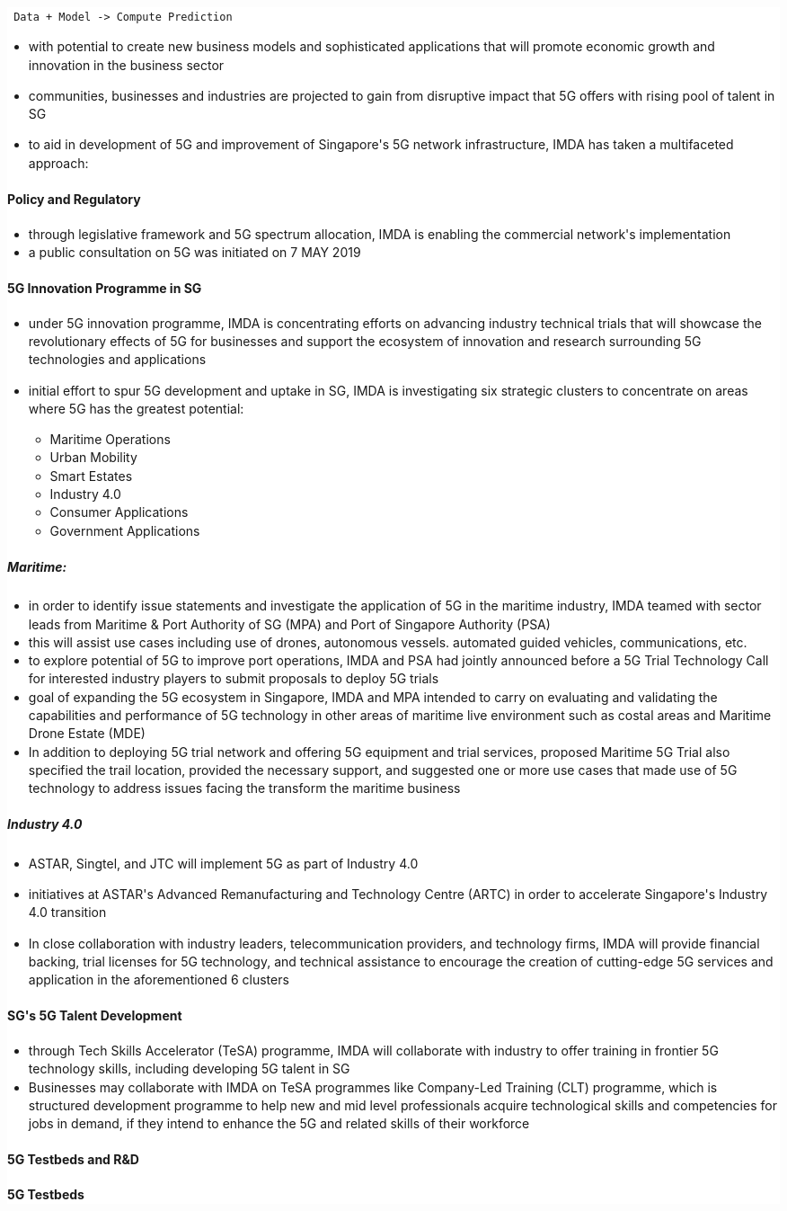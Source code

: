 ``` Data + Model -> Compute Prediction```
- with potential to create new business models and sophisticated applications that will promote economic growth and innovation in the business sector
- communities, businesses and industries are projected to gain from disruptive impact that 5G offers with rising pool of talent in SG

- to aid in development of 5G and improvement of Singapore's 5G network infrastructure, IMDA has taken a multifaceted approach:

#### Policy and Regulatory
- through legislative framework and 5G spectrum allocation, IMDA is enabling the commercial network's implementation
- a public consultation on 5G was initiated on 7 MAY 2019

#### 5G Innovation Programme in SG
- under 5G innovation programme, IMDA is concentrating efforts on advancing industry technical trials that will showcase the revolutionary effects of 5G for businesses and support the ecosystem of innovation and research surrounding 5G technologies and applications

- initial effort to spur 5G development and uptake in SG, IMDA is investigating six strategic clusters to concentrate on areas where 5G has the greatest potential:
	- Maritime Operations
	- Urban Mobility
	- Smart Estates
	- Industry 4.0
	- Consumer Applications
	- Government Applications

##### Maritime:
- in order to identify issue statements and investigate the application of 5G in the maritime industry, IMDA teamed with sector leads from Maritime & Port Authority of SG (MPA) and Port of Singapore Authority (PSA)
- this will assist use cases including use of drones, autonomous vessels. automated guided vehicles, communications, etc.
- to explore potential of 5G to improve port operations, IMDA and PSA had jointly announced before a 5G Trial Technology Call for interested industry players to submit proposals to deploy 5G trials
- goal of expanding the 5G ecosystem in Singapore, IMDA and MPA intended to carry on evaluating and validating the capabilities and performance of 5G technology in other areas of maritime live environment such as costal areas and Maritime Drone Estate (MDE)
- In addition to deploying 5G trial network and offering 5G equipment and trial services, proposed Maritime 5G Trial also specified the trail location, provided the necessary support, and suggested one or more use cases that made use of 5G technology to address issues facing the transform the maritime business

##### Industry 4.0
- ASTAR, Singtel, and JTC will implement 5G as part of Industry 4.0
- initiatives at ASTAR's Advanced Remanufacturing and Technology Centre (ARTC) in order to accelerate Singapore's Industry 4.0 transition

- In close collaboration with industry leaders, telecommunication providers, and technology firms, IMDA will provide financial backing, trial licenses for 5G technology, and technical assistance to encourage the creation of cutting-edge 5G services and application in the aforementioned 6 clusters

#### SG's 5G Talent Development
- through Tech Skills Accelerator (TeSA) programme, IMDA will collaborate with industry to offer training in frontier 5G technology skills, including developing 5G talent in SG
- Businesses may collaborate with IMDA on TeSA programmes like Company-Led Training (CLT) programme, which is structured development programme to help new and mid level professionals acquire technological skills and competencies for jobs in demand, if they intend to enhance the 5G and related skills of their workforce

#### 5G Testbeds and R&D
**5G Testbeds**
```